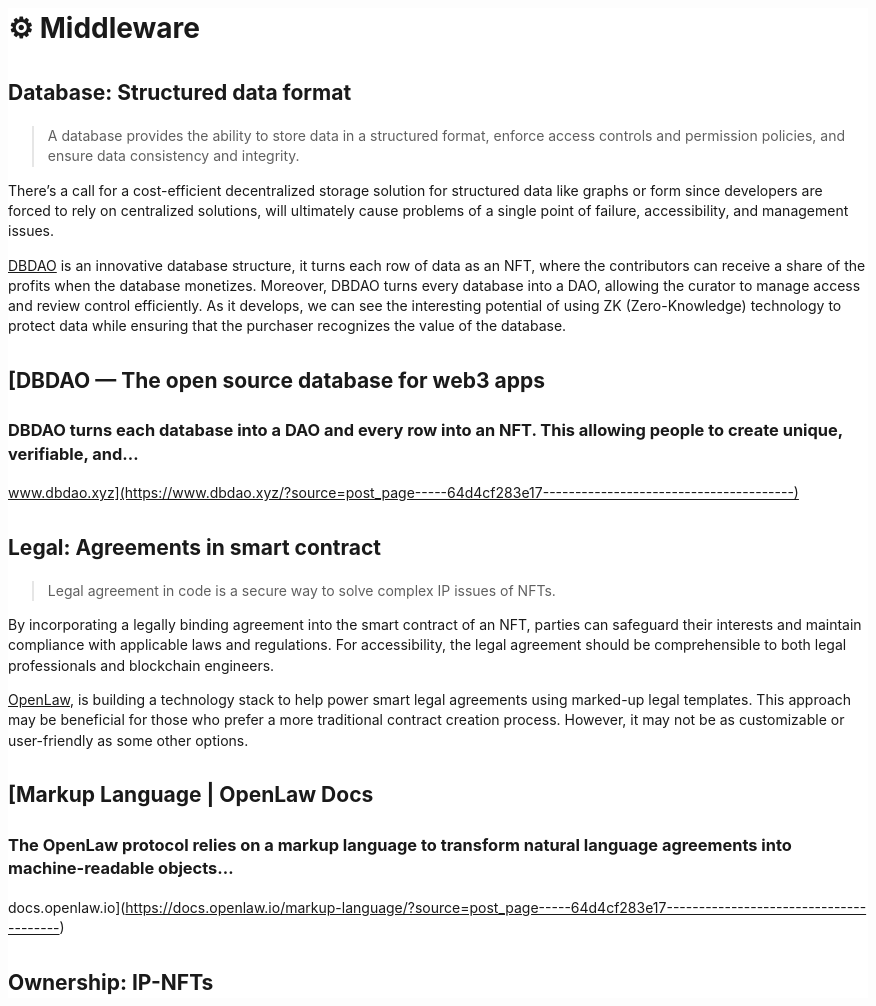 ⚙️ Middleware
=============

Database: Structured data format
--------------------------------

> A database provides the ability to store data in a structured format, enforce access controls and permission policies, and ensure data consistency and integrity.

There’s a call for a cost-efficient decentralized storage solution for structured data like graphs or form since developers are forced to rely on centralized solutions, will ultimately cause problems of a single point of failure, accessibility, and management issues.

[DBDAO](https://www.dbdao.xyz/) is an innovative database structure, it turns each row of data as an NFT, where the contributors can receive a share of the profits when the database monetizes. Moreover, DBDAO turns every database into a DAO, allowing the curator to manage access and review control efficiently. As it develops, we can see the interesting potential of using ZK (Zero-Knowledge) technology to protect data while ensuring that the purchaser recognizes the value of the database.

[DBDAO — The open source database for web3 apps
----------------------------------------------

### DBDAO turns each database into a DAO and every row into an NFT. This allowing people to create unique, verifiable, and…

www.dbdao.xyz](https://www.dbdao.xyz/?source=post_page-----64d4cf283e17---------------------------------------)

Legal: Agreements in smart contract
-----------------------------------

> Legal agreement in code is a secure way to solve complex IP issues of NFTs.

By incorporating a legally binding agreement into the smart contract of an NFT, parties can safeguard their interests and maintain compliance with applicable laws and regulations. For accessibility, the legal agreement should be comprehensible to both legal professionals and blockchain engineers.

[OpenLaw](https://docs.openlaw.io/markup-language/), is building a technology stack to help power smart legal agreements using marked-up legal templates. This approach may be beneficial for those who prefer a more traditional contract creation process. However, it may not be as customizable or user-friendly as some other options.

[Markup Language | OpenLaw Docs
------------------------------

### The OpenLaw protocol relies on a markup language to transform natural language agreements into machine-readable objects…

docs.openlaw.io](https://docs.openlaw.io/markup-language/?source=post_page-----64d4cf283e17---------------------------------------)

**Ownership: IP-NFTs**
----------------------
